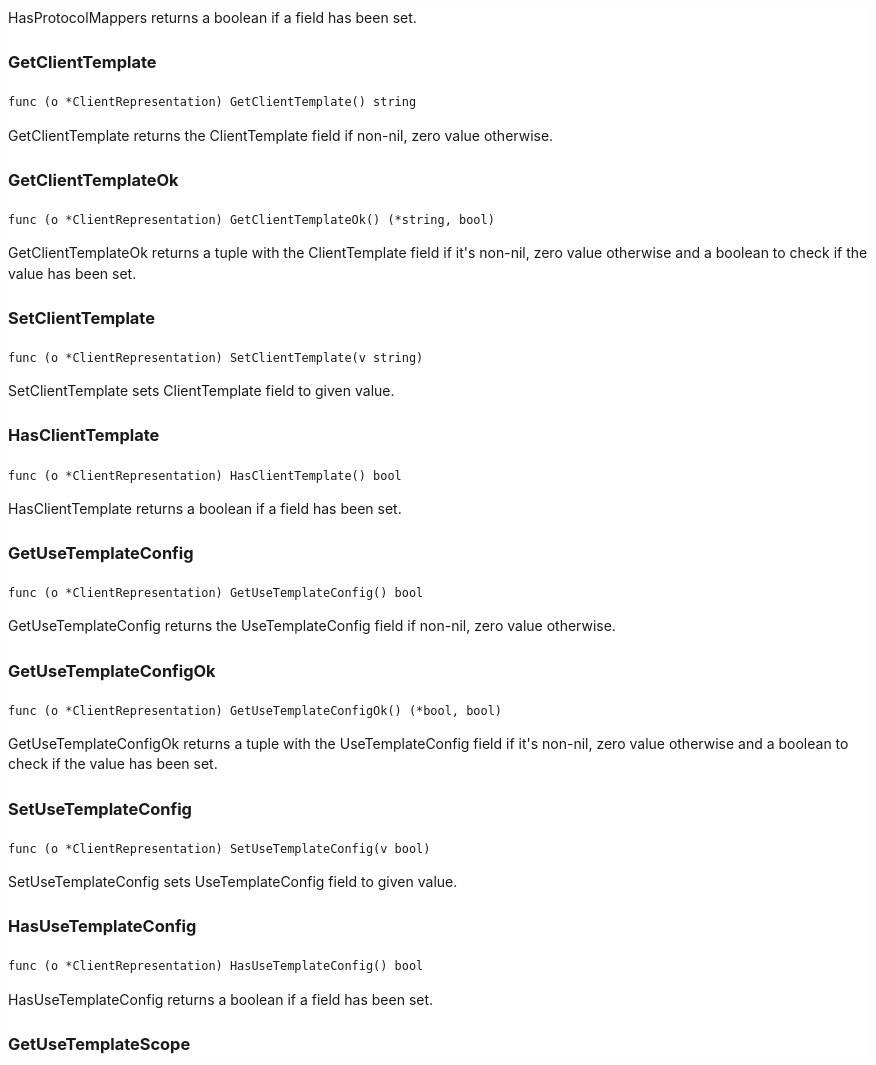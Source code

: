 HasProtocolMappers returns a boolean if a field has been set.

### GetClientTemplate

`func (o *ClientRepresentation) GetClientTemplate() string`

GetClientTemplate returns the ClientTemplate field if non-nil, zero value otherwise.

### GetClientTemplateOk

`func (o *ClientRepresentation) GetClientTemplateOk() (*string, bool)`

GetClientTemplateOk returns a tuple with the ClientTemplate field if it's non-nil, zero value otherwise
and a boolean to check if the value has been set.

### SetClientTemplate

`func (o *ClientRepresentation) SetClientTemplate(v string)`

SetClientTemplate sets ClientTemplate field to given value.

### HasClientTemplate

`func (o *ClientRepresentation) HasClientTemplate() bool`

HasClientTemplate returns a boolean if a field has been set.

### GetUseTemplateConfig

`func (o *ClientRepresentation) GetUseTemplateConfig() bool`

GetUseTemplateConfig returns the UseTemplateConfig field if non-nil, zero value otherwise.

### GetUseTemplateConfigOk

`func (o *ClientRepresentation) GetUseTemplateConfigOk() (*bool, bool)`

GetUseTemplateConfigOk returns a tuple with the UseTemplateConfig field if it's non-nil, zero value otherwise
and a boolean to check if the value has been set.

### SetUseTemplateConfig

`func (o *ClientRepresentation) SetUseTemplateConfig(v bool)`

SetUseTemplateConfig sets UseTemplateConfig field to given value.

### HasUseTemplateConfig

`func (o *ClientRepresentation) HasUseTemplateConfig() bool`

HasUseTemplateConfig returns a boolean if a field has been set.

### GetUseTemplateScope
